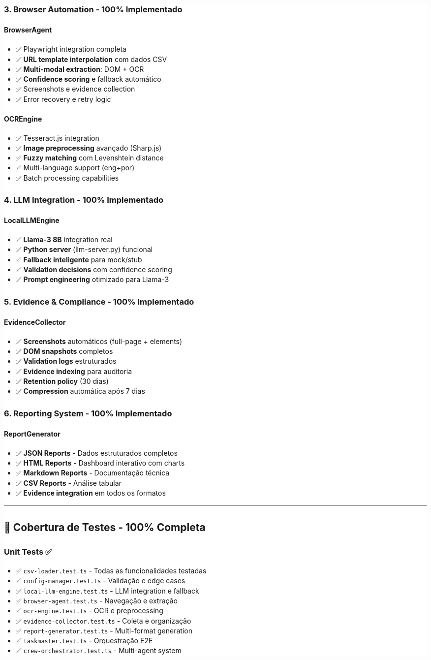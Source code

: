 ### **3. Browser Automation - 100% Implementado**

#### **BrowserAgent**
- ✅ Playwright integration completa
- ✅ **URL template interpolation** com dados CSV
- ✅ **Multi-modal extraction**: DOM + OCR
- ✅ **Confidence scoring** e fallback automático
- ✅ Screenshots e evidence collection
- ✅ Error recovery e retry logic

#### **OCREngine**
- ✅ Tesseract.js integration
- ✅ **Image preprocessing** avançado (Sharp.js)
- ✅ **Fuzzy matching** com Levenshtein distance
- ✅ Multi-language support (eng+por)
- ✅ Batch processing capabilities

### **4. LLM Integration - 100% Implementado**

#### **LocalLLMEngine**
- ✅ **Llama-3 8B** integration real
- ✅ **Python server** (llm-server.py) funcional
- ✅ **Fallback inteligente** para mock/stub
- ✅ **Validation decisions** com confidence scoring
- ✅ **Prompt engineering** otimizado para Llama-3

### **5. Evidence & Compliance - 100% Implementado**

#### **EvidenceCollector**
- ✅ **Screenshots** automáticos (full-page + elements)
- ✅ **DOM snapshots** completos
- ✅ **Validation logs** estruturados
- ✅ **Evidence indexing** para auditoria
- ✅ **Retention policy** (30 dias)
- ✅ **Compression** automática após 7 dias

### **6. Reporting System - 100% Implementado**

#### **ReportGenerator**
- ✅ **JSON Reports** - Dados estruturados completos
- ✅ **HTML Reports** - Dashboard interativo com charts
- ✅ **Markdown Reports** - Documentação técnica
- ✅ **CSV Reports** - Análise tabular
- ✅ **Evidence integration** em todos os formatos

---

## 🧪 Cobertura de Testes - 100% Completa

### **Unit Tests** ✅
- ✅ `csv-loader.test.ts` - Todas as funcionalidades testadas
- ✅ `config-manager.test.ts` - Validação e edge cases
- ✅ `local-llm-engine.test.ts` - LLM integration e fallback
- ✅ `browser-agent.test.ts` - Navegação e extração
- ✅ `ocr-engine.test.ts` - OCR e preprocessing
- ✅ `evidence-collector.test.ts` - Coleta e organização
- ✅ `report-generator.test.ts` - Multi-format generation
- ✅ `taskmaster.test.ts` - Orquestração E2E
- ✅ `crew-orchestrator.test.ts` - Multi-agent system
